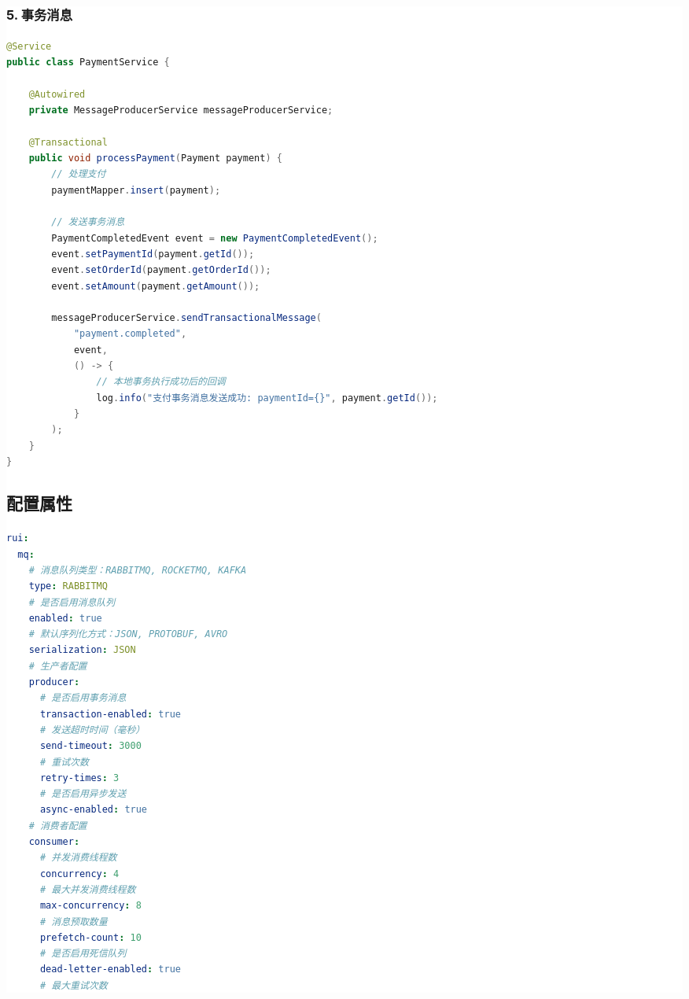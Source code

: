 ### 5. 事务消息

```java
@Service
public class PaymentService {
    
    @Autowired
    private MessageProducerService messageProducerService;
    
    @Transactional
    public void processPayment(Payment payment) {
        // 处理支付
        paymentMapper.insert(payment);
        
        // 发送事务消息
        PaymentCompletedEvent event = new PaymentCompletedEvent();
        event.setPaymentId(payment.getId());
        event.setOrderId(payment.getOrderId());
        event.setAmount(payment.getAmount());
        
        messageProducerService.sendTransactionalMessage(
            "payment.completed", 
            event,
            () -> {
                // 本地事务执行成功后的回调
                log.info("支付事务消息发送成功: paymentId={}", payment.getId());
            }
        );
    }
}
```

## 配置属性

```yaml
rui:
  mq:
    # 消息队列类型：RABBITMQ, ROCKETMQ, KAFKA
    type: RABBITMQ
    # 是否启用消息队列
    enabled: true
    # 默认序列化方式：JSON, PROTOBUF, AVRO
    serialization: JSON
    # 生产者配置
    producer:
      # 是否启用事务消息
      transaction-enabled: true
      # 发送超时时间（毫秒）
      send-timeout: 3000
      # 重试次数
      retry-times: 3
      # 是否启用异步发送
      async-enabled: true
    # 消费者配置
    consumer:
      # 并发消费线程数
      concurrency: 4
      # 最大并发消费线程数
      max-concurrency: 8
      # 消息预取数量
      prefetch-count: 10
      # 是否启用死信队列
      dead-letter-enabled: true
      # 最大重试次数
```